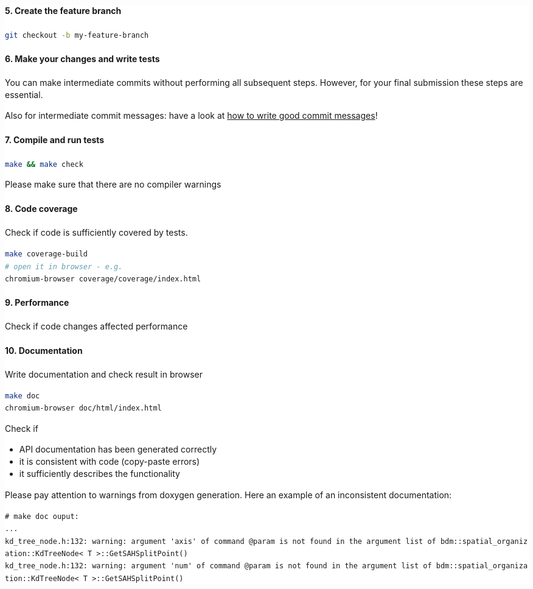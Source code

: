 #### 5. Create the feature branch

``` bash
git checkout -b my-feature-branch
```

#### 6. Make your changes and write tests

You can make intermediate commits without performing all subsequent steps.
However, for your final submission these steps are essential.

Also for intermediate commit messages: have a look at
[how to write good commit messages](/docs/devguide/code_quality/#git-commit-message)!

#### 7. Compile and run tests

``` bash
make && make check
```
Please make sure that there are no compiler warnings

#### 8. Code coverage

Check if code is sufficiently covered by tests.
``` bash
make coverage-build
# open it in browser - e.g.
chromium-browser coverage/coverage/index.html
```

#### 9. Performance

Check if code changes affected performance

#### 10. Documentation

Write documentation and check result in browser
``` bash
make doc
chromium-browser doc/html/index.html
```
Check if

*  API documentation has been generated correctly
*  it is consistent with code (copy-paste errors)
*  it sufficiently describes the functionality

Please pay attention to warnings from doxygen generation. Here an example of an inconsistent documentation:
```
# make doc ouput:
...
kd_tree_node.h:132: warning: argument 'axis' of command @param is not found in the argument list of bdm::spatial_organization::KdTreeNode< T >::GetSAHSplitPoint()
kd_tree_node.h:132: warning: argument 'num' of command @param is not found in the argument list of bdm::spatial_organization::KdTreeNode< T >::GetSAHSplitPoint()
```
